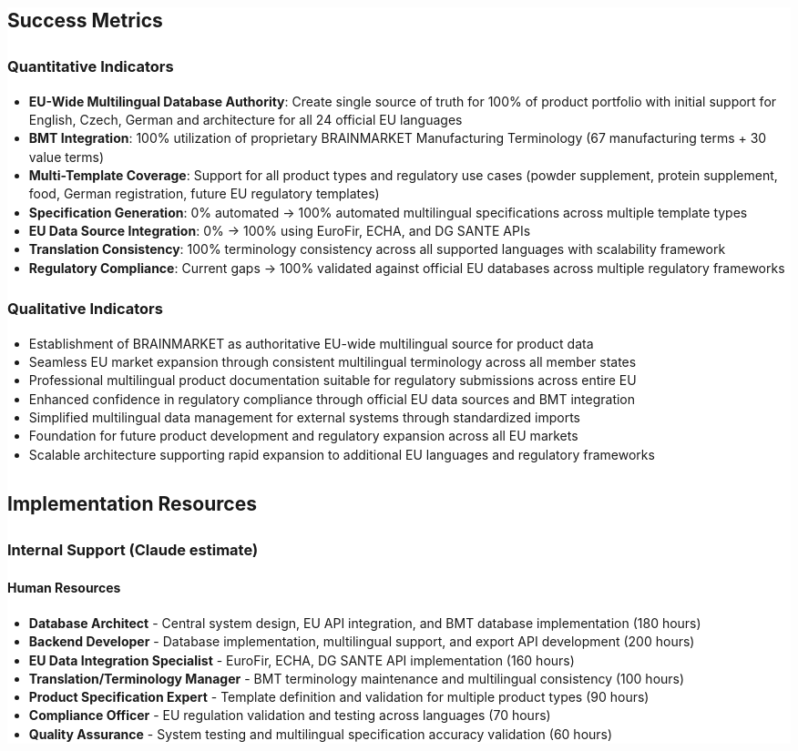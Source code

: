 ## Success Metrics

### Quantitative Indicators

- **EU-Wide Multilingual Database Authority**: Create single source of truth for 100% of product portfolio with initial support for English, Czech, German and architecture for all 24 official EU languages
- **BMT Integration**: 100% utilization of proprietary BRAINMARKET Manufacturing Terminology (67 manufacturing terms + 30 value terms)
- **Multi-Template Coverage**: Support for all product types and regulatory use cases (powder supplement, protein supplement, food, German registration, future EU regulatory templates)
- **Specification Generation**: 0% automated → 100% automated multilingual specifications across multiple template types
- **EU Data Source Integration**: 0% → 100% using EuroFir, ECHA, and DG SANTE APIs
- **Translation Consistency**: 100% terminology consistency across all supported languages with scalability framework
- **Regulatory Compliance**: Current gaps → 100% validated against official EU databases across multiple regulatory frameworks

### Qualitative Indicators

- Establishment of BRAINMARKET as authoritative EU-wide multilingual source for product data
- Seamless EU market expansion through consistent multilingual terminology across all member states
- Professional multilingual product documentation suitable for regulatory submissions across entire EU
- Enhanced confidence in regulatory compliance through official EU data sources and BMT integration
- Simplified multilingual data management for external systems through standardized imports
- Foundation for future product development and regulatory expansion across all EU markets
- Scalable architecture supporting rapid expansion to additional EU languages and regulatory frameworks

## Implementation Resources

### Internal Support (Claude estimate)

#### Human Resources

- **Database Architect** - Central system design, EU API integration, and BMT database implementation (180 hours)
- **Backend Developer** - Database implementation, multilingual support, and export API development (200 hours)
- **EU Data Integration Specialist** - EuroFir, ECHA, DG SANTE API implementation (160 hours)
- **Translation/Terminology Manager** - BMT terminology maintenance and multilingual consistency (100 hours)
- **Product Specification Expert** - Template definition and validation for multiple product types (90 hours)
- **Compliance Officer** - EU regulation validation and testing across languages (70 hours)
- **Quality Assurance** - System testing and multilingual specification accuracy validation (60 hours)
